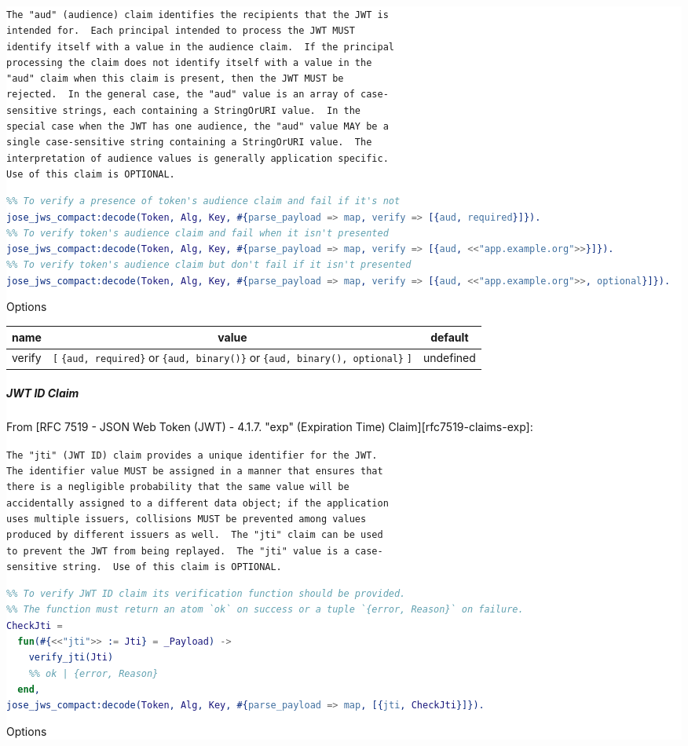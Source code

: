 	The "aud" (audience) claim identifies the recipients that the JWT is
	intended for.  Each principal intended to process the JWT MUST
	identify itself with a value in the audience claim.  If the principal
	processing the claim does not identify itself with a value in the
	"aud" claim when this claim is present, then the JWT MUST be
	rejected.  In the general case, the "aud" value is an array of case-
	sensitive strings, each containing a StringOrURI value.  In the
	special case when the JWT has one audience, the "aud" value MAY be a
	single case-sensitive string containing a StringOrURI value.  The
	interpretation of audience values is generally application specific.
	Use of this claim is OPTIONAL.

```erlang
%% To verify a presence of token's audience claim and fail if it's not
jose_jws_compact:decode(Token, Alg, Key, #{parse_payload => map, verify => [{aud, required}]}).
%% To verify token's audience claim and fail when it isn't presented
jose_jws_compact:decode(Token, Alg, Key, #{parse_payload => map, verify => [{aud, <<"app.example.org">>}]}).
%% To verify token's audience claim but don't fail if it isn't presented
jose_jws_compact:decode(Token, Alg, Key, #{parse_payload => map, verify => [{aud, <<"app.example.org">>, optional}]}).
```

Options

name   | value                                                                           | default
-------|---------------------------------------------------------------------------------|--------
verify | `[`  `{aud, required}` or `{aud, binary()}` or `{aud, binary(), optional}`  `]` | undefined

##### JWT ID Claim

From [RFC 7519 - JSON Web Token (JWT) - 4.1.7. "exp" (Expiration Time) Claim][rfc7519-claims-exp]:

	The "jti" (JWT ID) claim provides a unique identifier for the JWT.
	The identifier value MUST be assigned in a manner that ensures that
	there is a negligible probability that the same value will be
	accidentally assigned to a different data object; if the application
	uses multiple issuers, collisions MUST be prevented among values
	produced by different issuers as well.  The "jti" claim can be used
	to prevent the JWT from being replayed.  The "jti" value is a case-
	sensitive string.  Use of this claim is OPTIONAL.

```erlang
%% To verify JWT ID claim its verification function should be provided.
%% The function must return an atom `ok` on success or a tuple `{error, Reason}` on failure.
CheckJti =
  fun(#{<<"jti">> := Jti} = _Payload) ->
  	verify_jti(Jti)
  	%% ok | {error, Reason}
  end,
jose_jws_compact:decode(Token, Alg, Key, #{parse_payload => map, [{jti, CheckJti}]}).
```

Options
